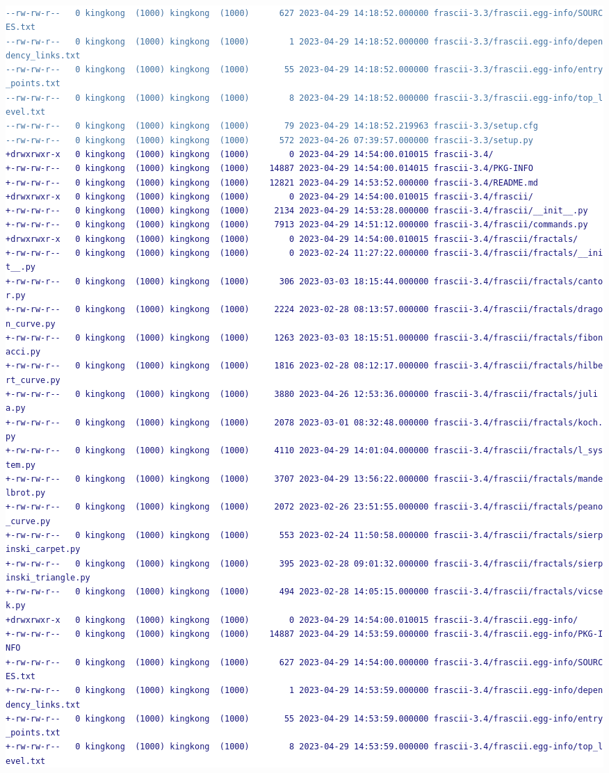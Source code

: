 ```diff
--rw-rw-r--   0 kingkong  (1000) kingkong  (1000)      627 2023-04-29 14:18:52.000000 frascii-3.3/frascii.egg-info/SOURCES.txt
--rw-rw-r--   0 kingkong  (1000) kingkong  (1000)        1 2023-04-29 14:18:52.000000 frascii-3.3/frascii.egg-info/dependency_links.txt
--rw-rw-r--   0 kingkong  (1000) kingkong  (1000)       55 2023-04-29 14:18:52.000000 frascii-3.3/frascii.egg-info/entry_points.txt
--rw-rw-r--   0 kingkong  (1000) kingkong  (1000)        8 2023-04-29 14:18:52.000000 frascii-3.3/frascii.egg-info/top_level.txt
--rw-rw-r--   0 kingkong  (1000) kingkong  (1000)       79 2023-04-29 14:18:52.219963 frascii-3.3/setup.cfg
--rw-rw-r--   0 kingkong  (1000) kingkong  (1000)      572 2023-04-26 07:39:57.000000 frascii-3.3/setup.py
+drwxrwxr-x   0 kingkong  (1000) kingkong  (1000)        0 2023-04-29 14:54:00.010015 frascii-3.4/
+-rw-rw-r--   0 kingkong  (1000) kingkong  (1000)    14887 2023-04-29 14:54:00.014015 frascii-3.4/PKG-INFO
+-rw-rw-r--   0 kingkong  (1000) kingkong  (1000)    12821 2023-04-29 14:53:52.000000 frascii-3.4/README.md
+drwxrwxr-x   0 kingkong  (1000) kingkong  (1000)        0 2023-04-29 14:54:00.010015 frascii-3.4/frascii/
+-rw-rw-r--   0 kingkong  (1000) kingkong  (1000)     2134 2023-04-29 14:53:28.000000 frascii-3.4/frascii/__init__.py
+-rw-rw-r--   0 kingkong  (1000) kingkong  (1000)     7913 2023-04-29 14:51:12.000000 frascii-3.4/frascii/commands.py
+drwxrwxr-x   0 kingkong  (1000) kingkong  (1000)        0 2023-04-29 14:54:00.010015 frascii-3.4/frascii/fractals/
+-rw-rw-r--   0 kingkong  (1000) kingkong  (1000)        0 2023-02-24 11:27:22.000000 frascii-3.4/frascii/fractals/__init__.py
+-rw-rw-r--   0 kingkong  (1000) kingkong  (1000)      306 2023-03-03 18:15:44.000000 frascii-3.4/frascii/fractals/cantor.py
+-rw-rw-r--   0 kingkong  (1000) kingkong  (1000)     2224 2023-02-28 08:13:57.000000 frascii-3.4/frascii/fractals/dragon_curve.py
+-rw-rw-r--   0 kingkong  (1000) kingkong  (1000)     1263 2023-03-03 18:15:51.000000 frascii-3.4/frascii/fractals/fibonacci.py
+-rw-rw-r--   0 kingkong  (1000) kingkong  (1000)     1816 2023-02-28 08:12:17.000000 frascii-3.4/frascii/fractals/hilbert_curve.py
+-rw-rw-r--   0 kingkong  (1000) kingkong  (1000)     3880 2023-04-26 12:53:36.000000 frascii-3.4/frascii/fractals/julia.py
+-rw-rw-r--   0 kingkong  (1000) kingkong  (1000)     2078 2023-03-01 08:32:48.000000 frascii-3.4/frascii/fractals/koch.py
+-rw-rw-r--   0 kingkong  (1000) kingkong  (1000)     4110 2023-04-29 14:01:04.000000 frascii-3.4/frascii/fractals/l_system.py
+-rw-rw-r--   0 kingkong  (1000) kingkong  (1000)     3707 2023-04-29 13:56:22.000000 frascii-3.4/frascii/fractals/mandelbrot.py
+-rw-rw-r--   0 kingkong  (1000) kingkong  (1000)     2072 2023-02-26 23:51:55.000000 frascii-3.4/frascii/fractals/peano_curve.py
+-rw-rw-r--   0 kingkong  (1000) kingkong  (1000)      553 2023-02-24 11:50:58.000000 frascii-3.4/frascii/fractals/sierpinski_carpet.py
+-rw-rw-r--   0 kingkong  (1000) kingkong  (1000)      395 2023-02-28 09:01:32.000000 frascii-3.4/frascii/fractals/sierpinski_triangle.py
+-rw-rw-r--   0 kingkong  (1000) kingkong  (1000)      494 2023-02-28 14:05:15.000000 frascii-3.4/frascii/fractals/vicsek.py
+drwxrwxr-x   0 kingkong  (1000) kingkong  (1000)        0 2023-04-29 14:54:00.010015 frascii-3.4/frascii.egg-info/
+-rw-rw-r--   0 kingkong  (1000) kingkong  (1000)    14887 2023-04-29 14:53:59.000000 frascii-3.4/frascii.egg-info/PKG-INFO
+-rw-rw-r--   0 kingkong  (1000) kingkong  (1000)      627 2023-04-29 14:54:00.000000 frascii-3.4/frascii.egg-info/SOURCES.txt
+-rw-rw-r--   0 kingkong  (1000) kingkong  (1000)        1 2023-04-29 14:53:59.000000 frascii-3.4/frascii.egg-info/dependency_links.txt
+-rw-rw-r--   0 kingkong  (1000) kingkong  (1000)       55 2023-04-29 14:53:59.000000 frascii-3.4/frascii.egg-info/entry_points.txt
+-rw-rw-r--   0 kingkong  (1000) kingkong  (1000)        8 2023-04-29 14:53:59.000000 frascii-3.4/frascii.egg-info/top_level.txt
```